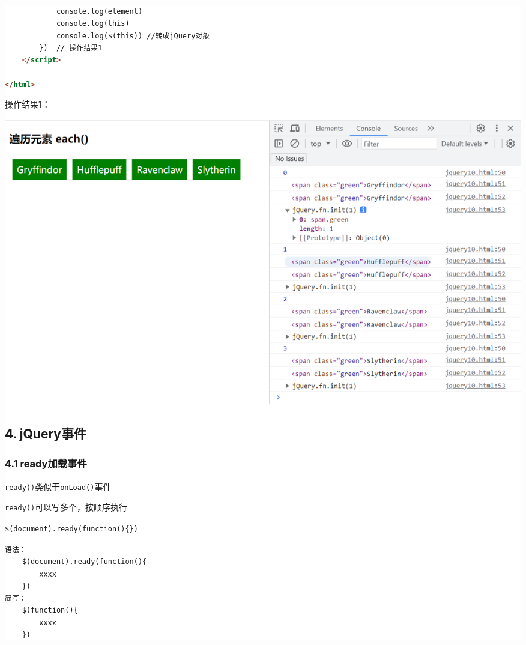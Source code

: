 ```html
            console.log(element)
            console.log(this)
            console.log($(this)) //转成jQuery对象
        })  // 操作结果1
    </script>

</html>
```



操作结果1：

![操作结果1](./result13.png)

## 4. jQuery事件

### 4.1 ready加载事件

`ready()`类似于`onLoad()`事件

`ready()`可以写多个，按顺序执行

`$(document).ready(function(){})`



```
语法：
    $(document).ready(function(){
        xxxx
    })
简写：
    $(function(){
        xxxx
    })
```
